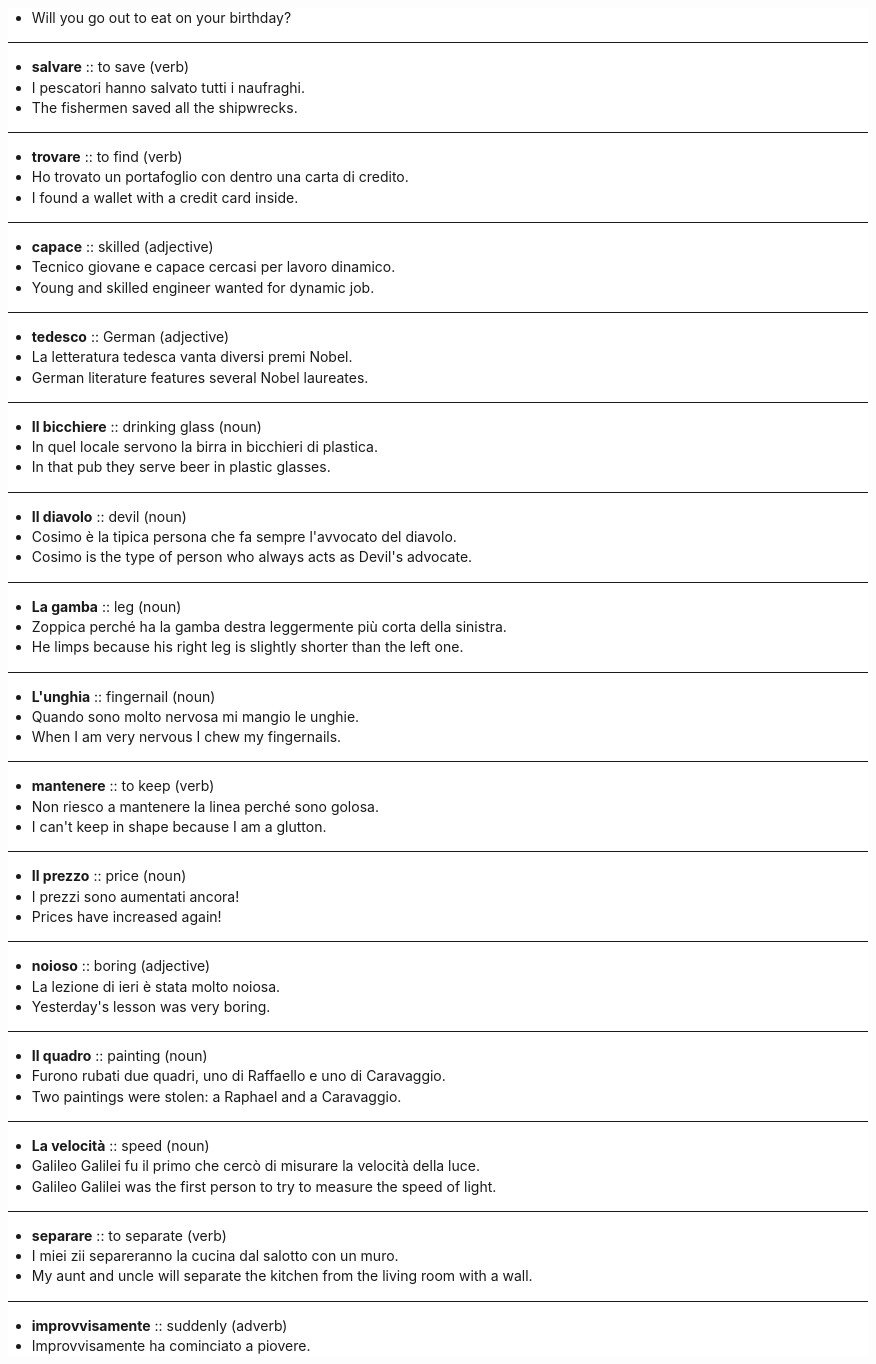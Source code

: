  * Will you go out to eat on your birthday? 
----------
 * **salvare** :: to save (verb)
 * I pescatori hanno salvato tutti i naufraghi. 
 * The fishermen saved all the shipwrecks. 
----------
 * **trovare** :: to find (verb)
 * Ho trovato un portafoglio con dentro una carta di credito. 
 * I found a wallet with a credit card inside. 
----------
 * **capace** :: skilled (adjective)
 * Tecnico giovane e capace cercasi per lavoro dinamico. 
 * Young and skilled engineer wanted for dynamic job. 
----------
 * **tedesco** :: German (adjective)
 * La letteratura tedesca vanta diversi premi Nobel. 
 * German literature features several Nobel laureates. 
----------
 * **Il bicchiere** :: drinking glass (noun)
 * In quel locale servono la birra in bicchieri di plastica. 
 * In that pub they serve beer in plastic glasses. 
----------
 * **Il diavolo** :: devil (noun)
 * Cosimo è la tipica persona che fa sempre l'avvocato del diavolo. 
 * Cosimo is the type of person who always acts as Devil's advocate. 
----------
 * **La gamba** :: leg (noun)
 * Zoppica perché ha la gamba destra leggermente più corta della sinistra. 
 * He limps because his right leg is slightly shorter than the left one. 
----------
 * **L'unghia** :: fingernail (noun)
 * Quando sono molto nervosa mi mangio le unghie. 
 * When I am very nervous I chew my fingernails. 
----------
 * **mantenere** :: to keep (verb)
 * Non riesco a mantenere la linea perché sono golosa. 
 * I can't keep in shape because I am a glutton. 
----------
 * **Il prezzo** :: price (noun)
 * I prezzi sono aumentati ancora! 
 * Prices have increased again! 
----------
 * **noioso** :: boring (adjective)
 * La lezione di ieri è stata molto noiosa. 
 * Yesterday's lesson was very boring. 
----------
 * **Il quadro** :: painting (noun)
 * Furono rubati due quadri, uno di Raffaello e uno di Caravaggio. 
 * Two paintings were stolen: a Raphael and a Caravaggio. 
----------
 * **La velocità** :: speed (noun)
 * Galileo Galilei fu il primo che cercò di misurare la velocità della luce. 
 * Galileo Galilei was the first person to try to measure the speed of light. 
----------
 * **separare** :: to separate (verb)
 * I miei zii separeranno la cucina dal salotto con un muro. 
 * My aunt and uncle will separate the kitchen from the living room with a wall. 
----------
 * **improvvisamente** :: suddenly (adverb)
 * Improvvisamente ha cominciato a piovere. 